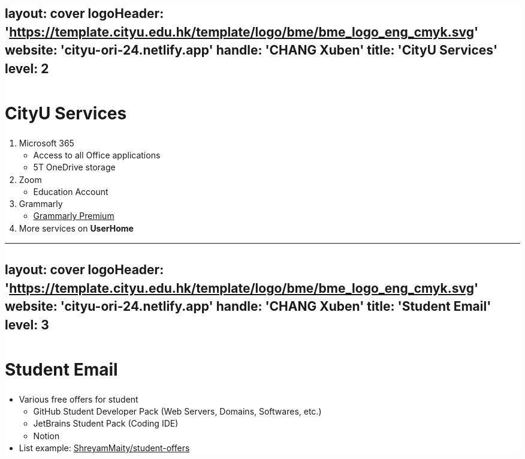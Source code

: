 layout: cover
logoHeader: 'https://template.cityu.edu.hk/template/logo/bme/bme_logo_eng_cmyk.svg'
website: 'cityu-ori-24.netlify.app'
handle: 'CHANG Xuben'
title: 'CityU Services'
level: 2
---

# CityU Services

1. Microsoft 365
   - Access to all Office applications
   - 5T OneDrive storage
2. Zoom
   - Education Account
3. Grammarly
   - [Grammarly Premium](https://www.cityu.edu.hk/its/services-facilities/grammarly)
4. More services on **UserHome**



---
layout: cover
logoHeader: 'https://template.cityu.edu.hk/template/logo/bme/bme_logo_eng_cmyk.svg'
website: 'cityu-ori-24.netlify.app'
handle: 'CHANG Xuben'
title: 'Student Email'
level: 3
---

# Student Email

- Various free offers for student
  - GitHub Student Developer Pack (Web Servers, Domains, Softwares, etc.)
  - JetBrains Student Pack (Coding IDE)
  - Notion
- List example: [ShreyamMaity/student-offers](https://github.com/ShreyamMaity/student-offers)
